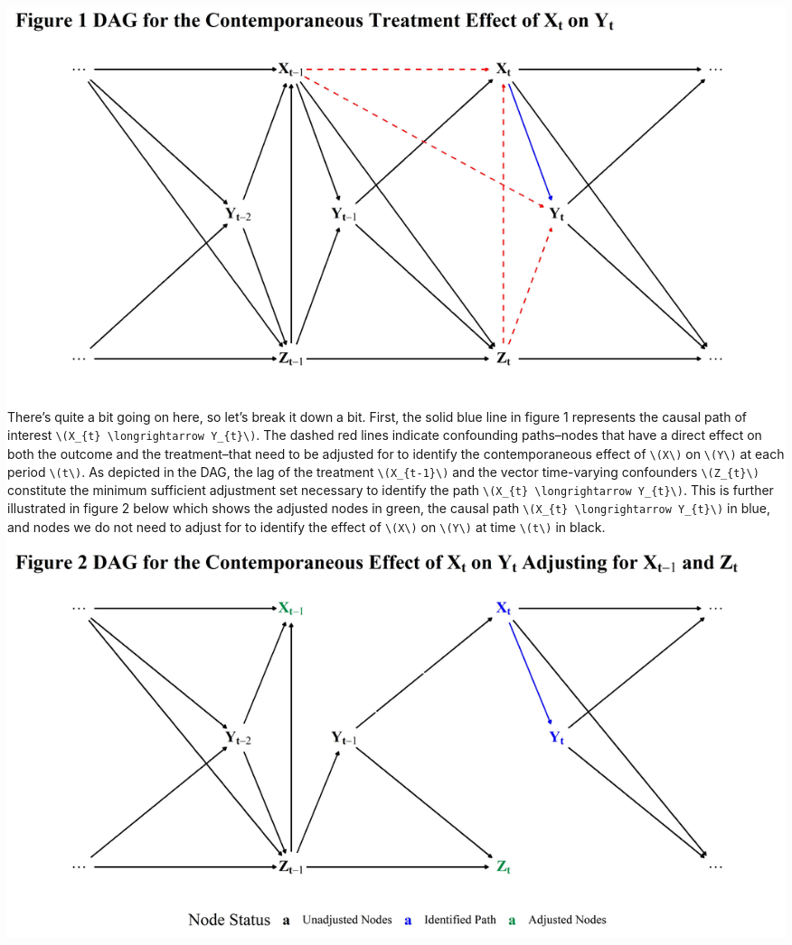 <img src="figures/Figure_1_DAG_Example.jpeg" width="100%" height="100%" style="display: block; margin: auto;" />

There’s quite a bit going on here, so let’s break it down a bit. First, the solid blue line in figure 1 represents the causal path of interest `\(X_{t} \longrightarrow Y_{t}\)`. The dashed red lines indicate confounding paths–nodes that have a direct effect on both the outcome and the treatment–that need to be adjusted for to identify the contemporaneous effect of `\(X\)` on `\(Y\)` at each period `\(t\)`. As depicted in the DAG, the lag of the treatment `\(X_{t-1}\)` and the vector time-varying confounders `\(Z_{t}\)` constitute the minimum sufficient adjustment set necessary to identify the path `\(X_{t} \longrightarrow Y_{t}\)`. This is further illustrated in figure 2 below which shows the adjusted nodes in green, the causal path `\(X_{t} \longrightarrow Y_{t}\)` in blue, and nodes we do not need to adjust for to identify the effect of `\(X\)` on `\(Y\)` at time `\(t\)` in black.

<img src="figures/Figure_2_DAG_Example.jpeg" width="100%" height="100%" style="display: block; margin: auto;" />
